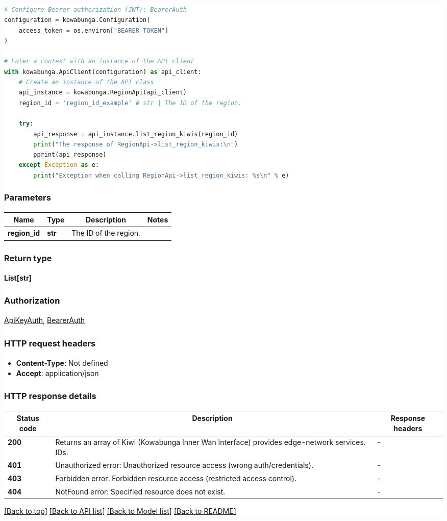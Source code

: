 ```python
# Configure Bearer authorization (JWT): BearerAuth
configuration = kowabunga.Configuration(
    access_token = os.environ["BEARER_TOKEN"]
)

# Enter a context with an instance of the API client
with kowabunga.ApiClient(configuration) as api_client:
    # Create an instance of the API class
    api_instance = kowabunga.RegionApi(api_client)
    region_id = 'region_id_example' # str | The ID of the region.

    try:
        api_response = api_instance.list_region_kiwis(region_id)
        print("The response of RegionApi->list_region_kiwis:\n")
        pprint(api_response)
    except Exception as e:
        print("Exception when calling RegionApi->list_region_kiwis: %s\n" % e)
```



### Parameters


Name | Type | Description  | Notes
------------- | ------------- | ------------- | -------------
 **region_id** | **str**| The ID of the region. | 

### Return type

**List[str]**

### Authorization

[ApiKeyAuth](../README.md#ApiKeyAuth), [BearerAuth](../README.md#BearerAuth)

### HTTP request headers

 - **Content-Type**: Not defined
 - **Accept**: application/json

### HTTP response details

| Status code | Description | Response headers |
|-------------|-------------|------------------|
**200** | Returns an array of Kiwi (Kowabunga Inner Wan Interface) provides edge-network services. IDs. |  -  |
**401** | Unauthorized error: Unauthorized resource access (wrong auth/credentials). |  -  |
**403** | Forbidden error: Forbidden resource access (restricted access control). |  -  |
**404** | NotFound error: Specified resource does not exist. |  -  |

[[Back to top]](#) [[Back to API list]](../README.md#documentation-for-api-endpoints) [[Back to Model list]](../README.md#documentation-for-models) [[Back to README]](../README.md)
